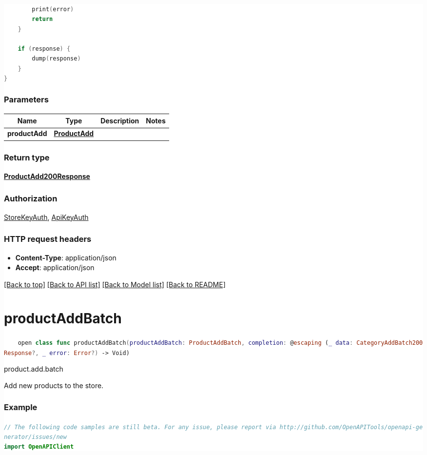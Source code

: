 ```swift
        print(error)
        return
    }

    if (response) {
        dump(response)
    }
}
```

### Parameters

Name | Type | Description  | Notes
------------- | ------------- | ------------- | -------------
 **productAdd** | [**ProductAdd**](ProductAdd.md) |  | 

### Return type

[**ProductAdd200Response**](ProductAdd200Response.md)

### Authorization

[StoreKeyAuth](../README.md#StoreKeyAuth), [ApiKeyAuth](../README.md#ApiKeyAuth)

### HTTP request headers

 - **Content-Type**: application/json
 - **Accept**: application/json

[[Back to top]](#) [[Back to API list]](../README.md#documentation-for-api-endpoints) [[Back to Model list]](../README.md#documentation-for-models) [[Back to README]](../README.md)

# **productAddBatch**
```swift
    open class func productAddBatch(productAddBatch: ProductAddBatch, completion: @escaping (_ data: CategoryAddBatch200Response?, _ error: Error?) -> Void)
```

product.add.batch

Add new products to the store.

### Example
```swift
// The following code samples are still beta. For any issue, please report via http://github.com/OpenAPITools/openapi-generator/issues/new
import OpenAPIClient

```